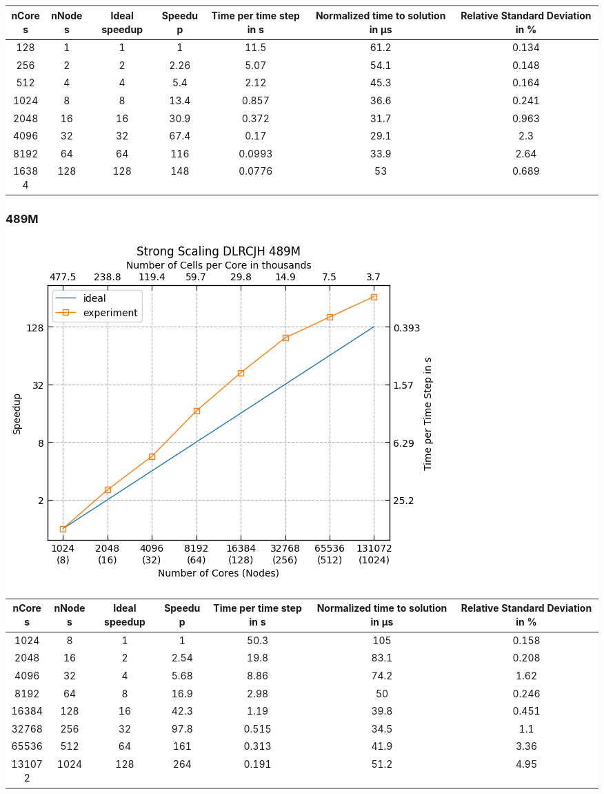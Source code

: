 | nCores | nNodes | Ideal speedup | Speedup | Time per time step  in s | Normalized time to solution in µs | Relative Standard Deviation in % |
| :----: | :----: | :-----------: | :-----: | :----------------------: | :-------------------------------: | :------------------------------: |
|  128   |   1    |       1       |    1    |           11.5           |               61.2                |              0.134               |
|  256   |   2    |       2       |  2.26   |           5.07           |               54.1                |              0.148               |
|  512   |   4    |       4       |   5.4   |           2.12           |               45.3                |              0.164               |
|  1024  |   8    |       8       |  13.4   |          0.857           |               36.6                |              0.241               |
|  2048  |   16   |      16       |  30.9   |          0.372           |               31.7                |              0.963               |
|  4096  |   32   |      32       |  67.4   |           0.17           |               29.1                |               2.3                |
|  8192  |   64   |      64       |   116   |          0.0993          |               33.9                |               2.64               |
| 16384  |  128   |      128      |   148   |          0.0776          |                53                 |              0.689               |

### 489M

![speedup_489M_largeRunsOnly.png](figures/speedup_489M_largeRunsOnly.png)

| nCores | nNodes | Ideal speedup | Speedup | Time per time step  in s | Normalized time to solution in µs | Relative Standard Deviation in % |
| :----: | :----: | :-----------: | :-----: | :----------------------: | :-------------------------------: | :------------------------------: |
|  1024  |   8    |       1       |    1    |           50.3           |                105                |              0.158               |
|  2048  |   16   |       2       |  2.54   |           19.8           |               83.1                |              0.208               |
|  4096  |   32   |       4       |  5.68   |           8.86           |               74.2                |               1.62               |
|  8192  |   64   |       8       |  16.9   |           2.98           |                50                 |              0.246               |
| 16384  |  128   |      16       |  42.3   |           1.19           |               39.8                |              0.451               |
| 32768  |  256   |      32       |  97.8   |          0.515           |               34.5                |               1.1                |
| 65536  |  512   |      64       |   161   |          0.313           |               41.9                |               3.36               |
| 131072 |  1024  |      128      |   264   |          0.191           |               51.2                |               4.95               |

